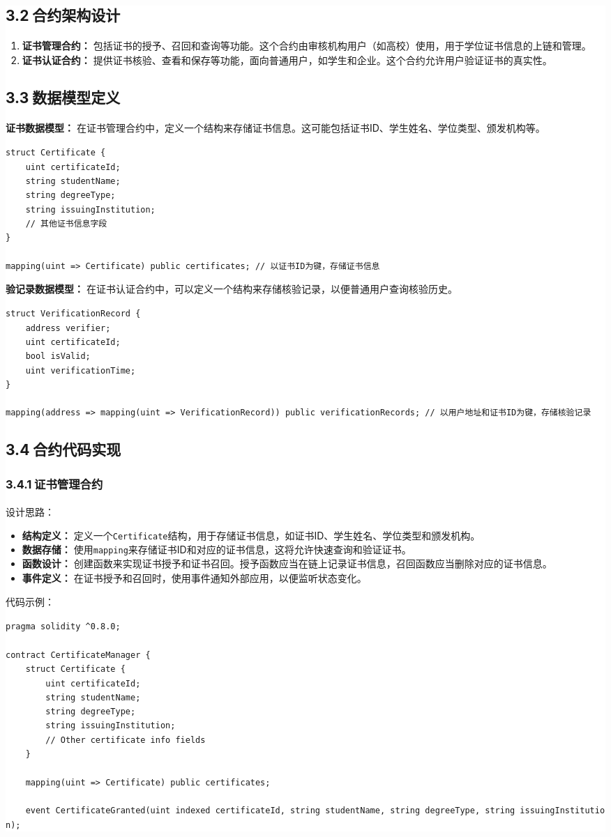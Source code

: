 ## 3.2 合约架构设计

1. **证书管理合约：** 包括证书的授予、召回和查询等功能。这个合约由审核机构用户（如高校）使用，用于学位证书信息的上链和管理。
2. **证书认证合约：** 提供证书核验、查看和保存等功能，面向普通用户，如学生和企业。这个合约允许用户验证证书的真实性。

## 3.3 **数据模型定义**

**证书数据模型：** 在证书管理合约中，定义一个结构来存储证书信息。这可能包括证书ID、学生姓名、学位类型、颁发机构等。

```
struct Certificate {
    uint certificateId;
    string studentName;
    string degreeType;
    string issuingInstitution;
    // 其他证书信息字段
}

mapping(uint => Certificate) public certificates; // 以证书ID为键，存储证书信息

```

**验记录数据模型：** 在证书认证合约中，可以定义一个结构来存储核验记录，以便普通用户查询核验历史。

```
struct VerificationRecord {
    address verifier;
    uint certificateId;
    bool isValid;
    uint verificationTime;
}

mapping(address => mapping(uint => VerificationRecord)) public verificationRecords; // 以用户地址和证书ID为键，存储核验记录

```

## 3.4 合约代码实现

### 3.4.1 证书管理合约

设计思路：

- **结构定义：** 定义一个`Certificate`结构，用于存储证书信息，如证书ID、学生姓名、学位类型和颁发机构。
- **数据存储：** 使用`mapping`来存储证书ID和对应的证书信息，这将允许快速查询和验证证书。
- **函数设计：** 创建函数来实现证书授予和证书召回。授予函数应当在链上记录证书信息，召回函数应当删除对应的证书信息。
- **事件定义：** 在证书授予和召回时，使用事件通知外部应用，以便监听状态变化。

代码示例：

```
pragma solidity ^0.8.0;

contract CertificateManager {
    struct Certificate {
        uint certificateId;
        string studentName;
        string degreeType;
        string issuingInstitution;
        // Other certificate info fields
    }
    
    mapping(uint => Certificate) public certificates;

    event CertificateGranted(uint indexed certificateId, string studentName, string degreeType, string issuingInstitution);
```